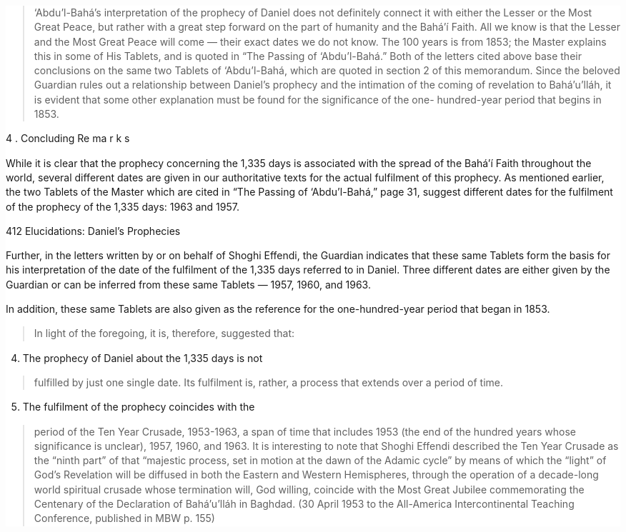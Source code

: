 > ‘Abdu’l-Bahá’s interpretation of the prophecy of
> Daniel does not definitely connect it with either the
> Lesser or the Most Great Peace, but rather with a great
> step forward on the part of humanity and the Bahá’í
> Faith. All we know is that the Lesser and the Most Great
> Peace will come — their exact dates we do not know.
The 100 years is from 1853; the Master explains this in some
of His Tablets, and is quoted in “The Passing of ‘Abdu’l-Bahá.”
Both of the letters cited above base their conclusions on the
same two Tablets of ‘Abdu’l-Bahá, which are quoted in section
2 of this memorandum. Since the beloved Guardian rules out a
relationship between Daniel’s prophecy and the intimation of
the coming of revelation to Bahá’u’lláh, it is evident that some
other explanation must be found for the significance of the
one- hundred-year period that begins in 1853.

4 . Concluding Re ma r k s

While it is clear that the prophecy concerning the 1,335 days
is associated with the spread of the Bahá’í Faith throughout the
world, several different dates are given in our authoritative
texts for the actual fulfilment of this prophecy. As mentioned
earlier, the two Tablets of the Master which are cited in “The
Passing of ‘Abdu’l-Bahá,” page 31, suggest different dates for
the fulfilment of the prophecy of the 1,335 days: 1963 and 1957.

412                                  Elucidations: Daniel’s Prophecies

Further, in the letters written by or on behalf of Shoghi
Effendi, the Guardian indicates that these same Tablets form
the basis for his interpretation of the date of the fulfilment of
the 1,335 days referred to in Daniel. Three different dates are
either given by the Guardian or can be inferred from these same
Tablets — 1957, 1960, and 1963.

In addition, these same Tablets are also given as the reference
for the one-hundred-year period that began in 1853.

> In light of the foregoing, it is, therefore, suggested that:
4.    The prophecy of Daniel about the 1,335 days is not

> fulfilled by just one single date. Its fulfilment is,
> rather, a process that extends over a period of time.
5.    The fulfilment of the prophecy coincides with the

> period of the Ten Year Crusade, 1953-1963, a span of
> time that includes 1953 (the end of the hundred years
> whose significance is unclear), 1957, 1960, and 1963.
It is interesting to note that Shoghi Effendi described the
Ten Year Crusade as the “ninth part” of that “majestic process,
set in motion at the dawn of the Adamic cycle” by means of
which the “light” of God’s Revelation will be diffused in both
the Eastern and Western Hemispheres, through the operation
of a decade-long world spiritual crusade whose termination
will, God willing, coincide with the Most Great Jubilee
commemorating the Centenary of the Declaration of
Bahá’u’lláh in Baghdad. (30 April 1953 to the All-America
Intercontinental Teaching Conference, published in MBW p. 155)
